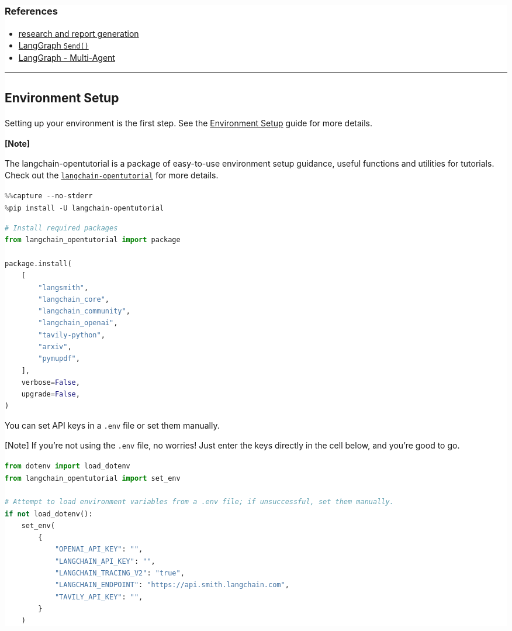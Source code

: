 ### References

- [research and report generation](https://jxnl.co/writing/2024/06/05/predictions-for-the-future-of-rag/#reports-over-rag)
- [LangGraph `Send()`](https://langchain-ai.github.io/langgraph/concepts/low_level/#send)
- [LangGraph - Multi-Agent](https://langchain-ai.github.io/langgraph/concepts/multi_agent/#custom-multi-agent-workflow)
----

## Environment Setup

Setting up your environment is the first step. See the [Environment Setup](https://wikidocs.net/257836) guide for more details.


**[Note]**

The langchain-opentutorial is a package of easy-to-use environment setup guidance, useful functions and utilities for tutorials.
Check out the  [`langchain-opentutorial`](https://github.com/LangChain-OpenTutorial/langchain-opentutorial-pypi) for more details.

```python
%%capture --no-stderr
%pip install -U langchain-opentutorial
```

```python
# Install required packages
from langchain_opentutorial import package

package.install(
    [
        "langsmith",
        "langchain_core",
        "langchain_community",
        "langchain_openai",
        "tavily-python",
        "arxiv",
        "pymupdf",
    ],
    verbose=False,
    upgrade=False,
)
```

You can set API keys in a `.env` file or set them manually.

[Note] If you’re not using the `.env` file, no worries! Just enter the keys directly in the cell below, and you’re good to go.

```python
from dotenv import load_dotenv
from langchain_opentutorial import set_env

# Attempt to load environment variables from a .env file; if unsuccessful, set them manually.
if not load_dotenv():
    set_env(
        {
            "OPENAI_API_KEY": "",
            "LANGCHAIN_API_KEY": "",
            "LANGCHAIN_TRACING_V2": "true",
            "LANGCHAIN_ENDPOINT": "https://api.smith.langchain.com",
            "TAVILY_API_KEY": "",
        }
    )

```